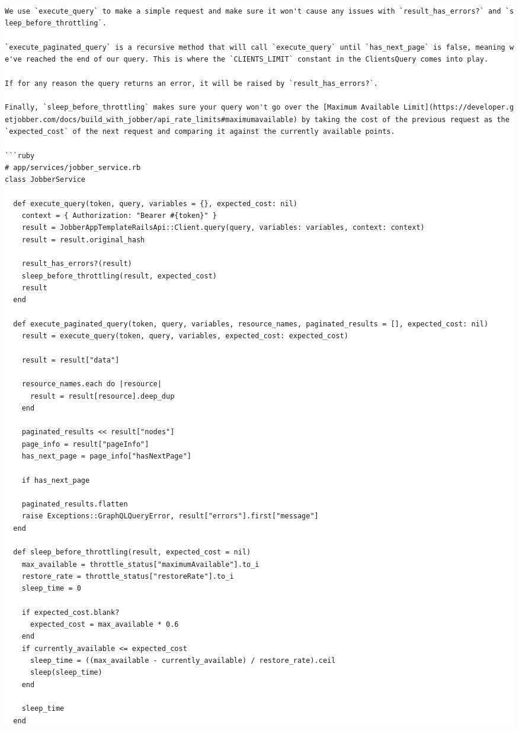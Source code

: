 ```
We use `execute_query` to make a simple request and make sure it won't cause any issues with `result_has_errors?` and `sleep_before_throttling`.

`execute_paginated_query` is a recursive method that will call `execute_query` until `has_next_page` is false, meaning we've reached the end of our query. This is where the `CLIENTS_LIMIT` constant in the ClientsQuery comes into play.

If for any reason the query returns an error, it will be raised by `result_has_errors?`.

Finally, `sleep_before_throttling` makes sure your query won't go over the [Maximum Available Limit](https://developer.getjobber.com/docs/build_with_jobber/api_rate_limits#maximumavailable) by taking the cost of the previous request as the `expected_cost` of the next request and comparing it against the currently available points.

```ruby
# app/services/jobber_service.rb
class JobberService

  def execute_query(token, query, variables = {}, expected_cost: nil)
    context = { Authorization: "Bearer #{token}" }
    result = JobberAppTemplateRailsApi::Client.query(query, variables: variables, context: context)
    result = result.original_hash

    result_has_errors?(result)
    sleep_before_throttling(result, expected_cost)
    result
  end

  def execute_paginated_query(token, query, variables, resource_names, paginated_results = [], expected_cost: nil)
    result = execute_query(token, query, variables, expected_cost: expected_cost)

    result = result["data"]

    resource_names.each do |resource|
      result = result[resource].deep_dup
    end

    paginated_results << result["nodes"]
    page_info = result["pageInfo"]
    has_next_page = page_info["hasNextPage"]

    if has_next_page

    paginated_results.flatten
    raise Exceptions::GraphQLQueryError, result["errors"].first["message"]
  end

  def sleep_before_throttling(result, expected_cost = nil)
    max_available = throttle_status["maximumAvailable"].to_i
    restore_rate = throttle_status["restoreRate"].to_i
    sleep_time = 0

    if expected_cost.blank?
      expected_cost = max_available * 0.6
    end
    if currently_available <= expected_cost
      sleep_time = ((max_available - currently_available) / restore_rate).ceil
      sleep(sleep_time)
    end

    sleep_time
  end
```